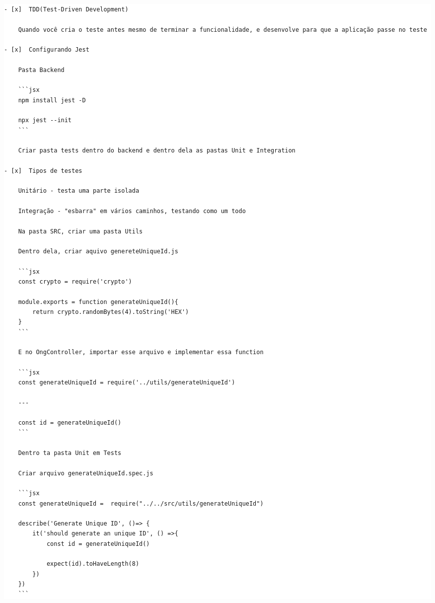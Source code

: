     - [x]  TDD(Test-Driven Development)

        Quando você cria o teste antes mesmo de terminar a funcionalidade, e desenvolve para que a aplicação passe no teste

    - [x]  Configurando Jest

        Pasta Backend

        ```jsx
        npm install jest -D

        npx jest --init
        ```

        Criar pasta tests dentro do backend e dentro dela as pastas Unit e Integration

    - [x]  Tipos de testes

        Unitário - testa uma parte isolada

        Integração - "esbarra" em vários caminhos, testando como um todo

        Na pasta SRC, criar uma pasta Utils

        Dentro dela, criar aquivo genereteUniqueId.js

        ```jsx
        const crypto = require('crypto')

        module.exports = function generateUniqueId(){
            return crypto.randomBytes(4).toString('HEX')
        }
        ```

        E no OngController, importar esse arquivo e implementar essa function

        ```jsx
        const generateUniqueId = require('../utils/generateUniqueId')

        ---

        const id = generateUniqueId()
        ```

        Dentro ta pasta Unit em Tests

        Criar arquivo generateUniqueId.spec.js

        ```jsx
        const generateUniqueId =  require("../../src/utils/generateUniqueId")

        describe('Generate Unique ID', ()=> {
            it('should generate an unique ID', () =>{
                const id = generateUniqueId()

                expect(id).toHaveLength(8)
            })
        })
        ```
